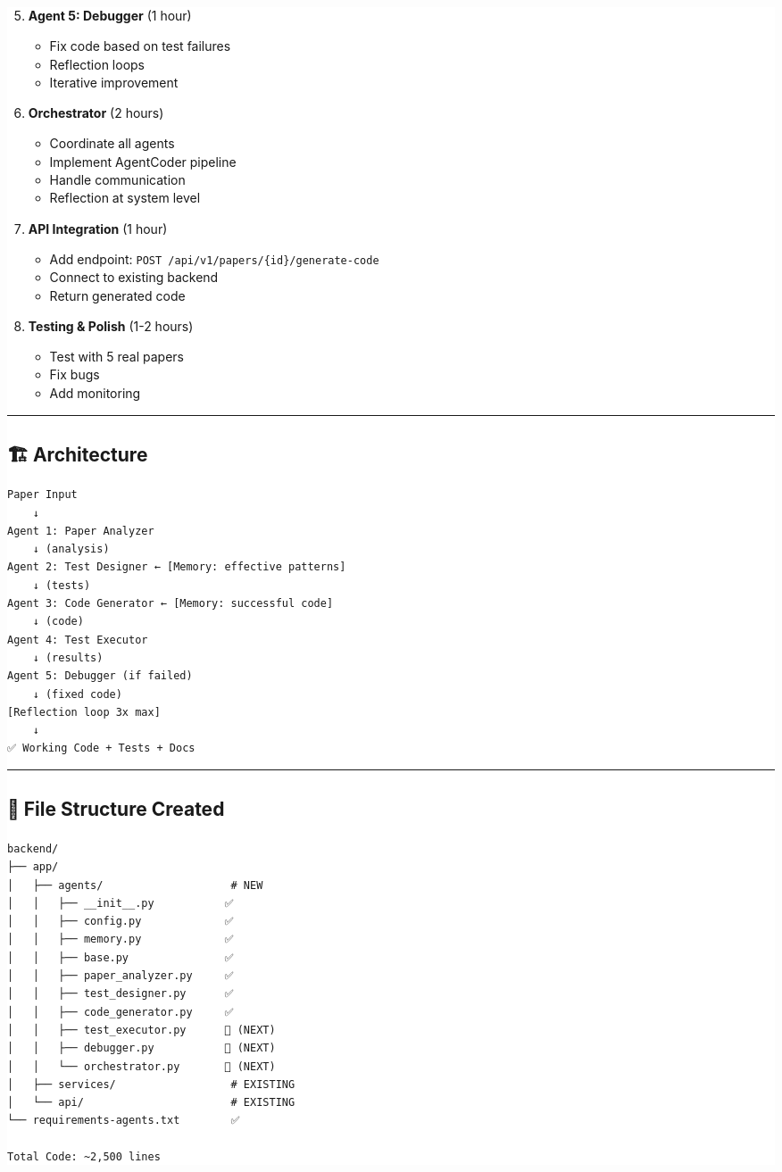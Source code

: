 5. **Agent 5: Debugger** (1 hour)
   - Fix code based on test failures
   - Reflection loops
   - Iterative improvement

6. **Orchestrator** (2 hours)
   - Coordinate all agents
   - Implement AgentCoder pipeline
   - Handle communication
   - Reflection at system level

7. **API Integration** (1 hour)
   - Add endpoint: `POST /api/v1/papers/{id}/generate-code`
   - Connect to existing backend
   - Return generated code

8. **Testing & Polish** (1-2 hours)
   - Test with 5 real papers
   - Fix bugs
   - Add monitoring

---

## 🏗️ Architecture

```
Paper Input
    ↓
Agent 1: Paper Analyzer
    ↓ (analysis)
Agent 2: Test Designer ← [Memory: effective patterns]
    ↓ (tests)
Agent 3: Code Generator ← [Memory: successful code]
    ↓ (code)
Agent 4: Test Executor
    ↓ (results)
Agent 5: Debugger (if failed)
    ↓ (fixed code)
[Reflection loop 3x max]
    ↓
✅ Working Code + Tests + Docs
```

---

## 📂 File Structure Created

```
backend/
├── app/
│   ├── agents/                    # NEW
│   │   ├── __init__.py           ✅
│   │   ├── config.py             ✅
│   │   ├── memory.py             ✅
│   │   ├── base.py               ✅
│   │   ├── paper_analyzer.py     ✅
│   │   ├── test_designer.py      ✅
│   │   ├── code_generator.py     ✅
│   │   ├── test_executor.py      🔄 (NEXT)
│   │   ├── debugger.py           🔄 (NEXT)
│   │   └── orchestrator.py       🔄 (NEXT)
│   ├── services/                  # EXISTING
│   └── api/                       # EXISTING
└── requirements-agents.txt        ✅

Total Code: ~2,500 lines
```